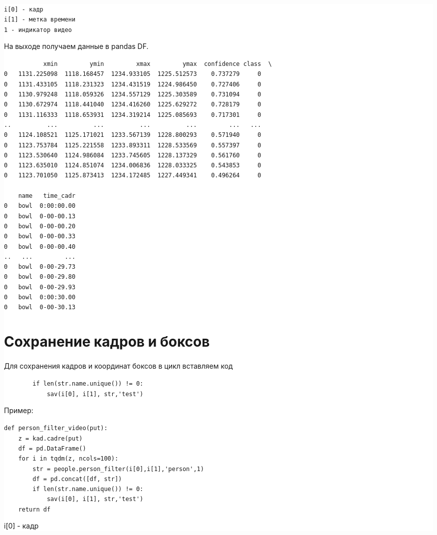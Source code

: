 ```
i[0] - кадр 
i[1] - метка времени
1 - индикатор видео
```
На выходе получаем данные в pandas DF.

```
           xmin         ymin         xmax         ymax  confidence class  \
0   1131.225098  1118.168457  1234.933105  1225.512573    0.737279     0   
0   1131.433105  1118.231323  1234.431519  1224.986450    0.727406     0   
0   1130.979248  1118.059326  1234.557129  1225.303589    0.731094     0   
0   1130.672974  1118.441040  1234.416260  1225.629272    0.728179     0   
0   1131.116333  1118.653931  1234.319214  1225.085693    0.717301     0   
..          ...          ...          ...          ...         ...   ...   
0   1124.108521  1125.171021  1233.567139  1228.800293    0.571940     0   
0   1123.753784  1125.221558  1233.893311  1228.533569    0.557397     0   
0   1123.530640  1124.986084  1233.745605  1228.137329    0.561760     0   
0   1123.635010  1124.851074  1234.006836  1228.033325    0.543853     0   
0   1123.701050  1125.873413  1234.172485  1227.449341    0.496264     0   

    name   time_cadr  
0   bowl  0:00:00.00  
0   bowl  0-00-00.13  
0   bowl  0-00-00.20  
0   bowl  0-00-00.33  
0   bowl  0-00-00.40  
..   ...         ...  
0   bowl  0-00-29.73  
0   bowl  0-00-29.80  
0   bowl  0-00-29.93  
0   bowl  0:00:30.00  
0   bowl  0-00-30.13 
```

# Сохранение кадров и боксов

Для сохранения кадров и координат боксов в цикл вставляем код

```
        if len(str.name.unique()) != 0:
            sav(i[0], i[1], str,'test')
```
Пример:
```
def person_filter_video(put):
    z = kad.cadre(put)
    df = pd.DataFrame()
    for i in tqdm(z, ncols=100):
        str = people.person_filter(i[0],i[1],'person',1)
        df = pd.concat([df, str])
        if len(str.name.unique()) != 0:
            sav(i[0], i[1], str,'test')
    return df
```
i[0] - кадр 
